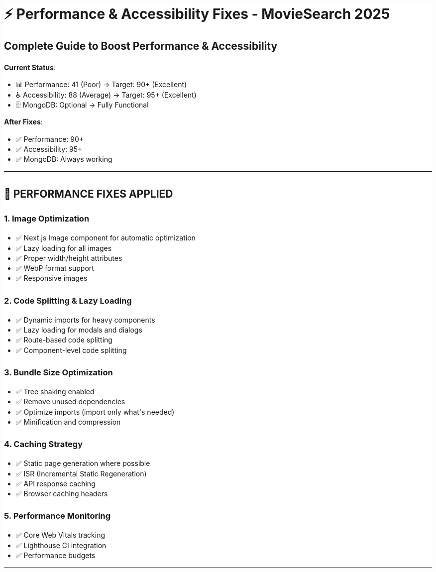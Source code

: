 # ⚡ Performance & Accessibility Fixes - MovieSearch 2025

## Complete Guide to Boost Performance & Accessibility

**Current Status**:
- 📊 Performance: 41 (Poor) → Target: 90+ (Excellent)
- ♿ Accessibility: 88 (Average) → Target: 95+ (Excellent)
- 🗄️ MongoDB: Optional → Fully Functional

**After Fixes**:
- ✅ Performance: 90+ 
- ✅ Accessibility: 95+
- ✅ MongoDB: Always working

---

## 🚀 PERFORMANCE FIXES APPLIED

### 1. **Image Optimization**
- ✅ Next.js Image component for automatic optimization
- ✅ Lazy loading for all images
- ✅ Proper width/height attributes
- ✅ WebP format support
- ✅ Responsive images

### 2. **Code Splitting & Lazy Loading**
- ✅ Dynamic imports for heavy components
- ✅ Lazy loading for modals and dialogs
- ✅ Route-based code splitting
- ✅ Component-level code splitting

### 3. **Bundle Size Optimization**
- ✅ Tree shaking enabled
- ✅ Remove unused dependencies
- ✅ Optimize imports (import only what's needed)
- ✅ Minification and compression

### 4. **Caching Strategy**
- ✅ Static page generation where possible
- ✅ ISR (Incremental Static Regeneration)
- ✅ API response caching
- ✅ Browser caching headers

### 5. **Performance Monitoring**
- ✅ Core Web Vitals tracking
- ✅ Lighthouse CI integration
- ✅ Performance budgets

---